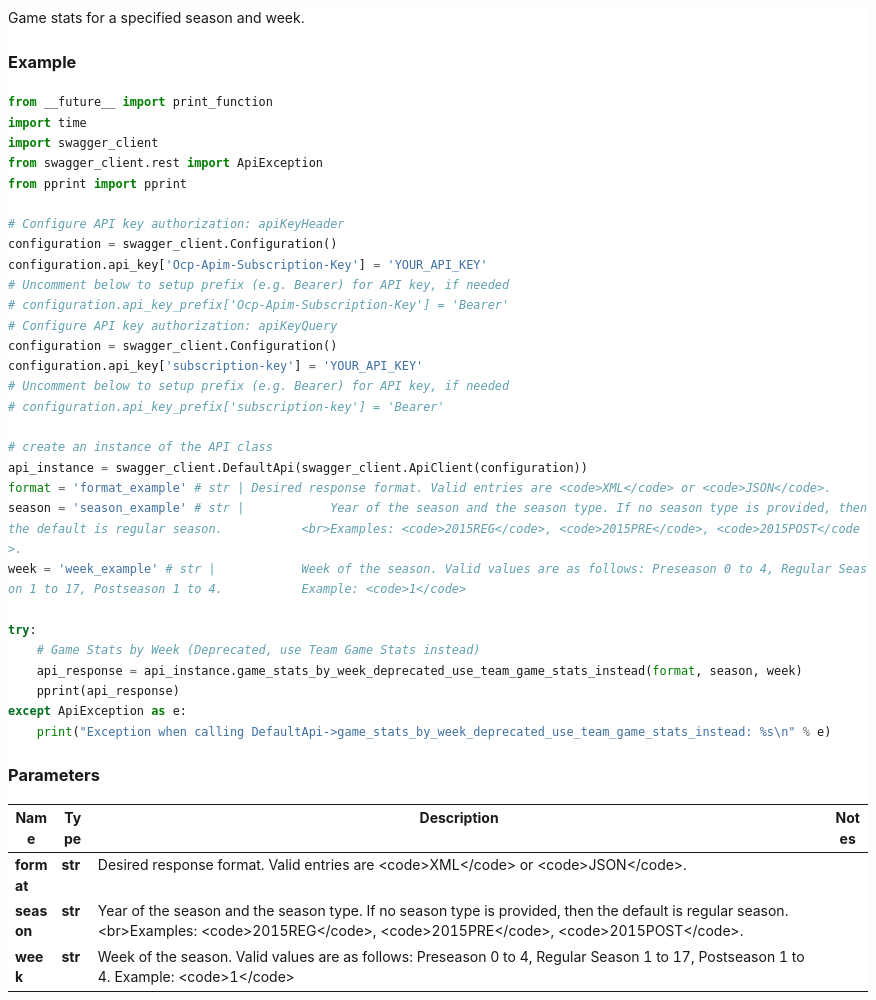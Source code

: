 Game stats for a specified season and week.

### Example
```python
from __future__ import print_function
import time
import swagger_client
from swagger_client.rest import ApiException
from pprint import pprint

# Configure API key authorization: apiKeyHeader
configuration = swagger_client.Configuration()
configuration.api_key['Ocp-Apim-Subscription-Key'] = 'YOUR_API_KEY'
# Uncomment below to setup prefix (e.g. Bearer) for API key, if needed
# configuration.api_key_prefix['Ocp-Apim-Subscription-Key'] = 'Bearer'
# Configure API key authorization: apiKeyQuery
configuration = swagger_client.Configuration()
configuration.api_key['subscription-key'] = 'YOUR_API_KEY'
# Uncomment below to setup prefix (e.g. Bearer) for API key, if needed
# configuration.api_key_prefix['subscription-key'] = 'Bearer'

# create an instance of the API class
api_instance = swagger_client.DefaultApi(swagger_client.ApiClient(configuration))
format = 'format_example' # str | Desired response format. Valid entries are <code>XML</code> or <code>JSON</code>.
season = 'season_example' # str |            Year of the season and the season type. If no season type is provided, then the default is regular season.           <br>Examples: <code>2015REG</code>, <code>2015PRE</code>, <code>2015POST</code>.         
week = 'week_example' # str |            Week of the season. Valid values are as follows: Preseason 0 to 4, Regular Season 1 to 17, Postseason 1 to 4.           Example: <code>1</code>         

try:
    # Game Stats by Week (Deprecated, use Team Game Stats instead)
    api_response = api_instance.game_stats_by_week_deprecated_use_team_game_stats_instead(format, season, week)
    pprint(api_response)
except ApiException as e:
    print("Exception when calling DefaultApi->game_stats_by_week_deprecated_use_team_game_stats_instead: %s\n" % e)
```

### Parameters

Name | Type | Description  | Notes
------------- | ------------- | ------------- | -------------
 **format** | **str**| Desired response format. Valid entries are &lt;code&gt;XML&lt;/code&gt; or &lt;code&gt;JSON&lt;/code&gt;. | 
 **season** | **str**|            Year of the season and the season type. If no season type is provided, then the default is regular season.           &lt;br&gt;Examples: &lt;code&gt;2015REG&lt;/code&gt;, &lt;code&gt;2015PRE&lt;/code&gt;, &lt;code&gt;2015POST&lt;/code&gt;.          | 
 **week** | **str**|            Week of the season. Valid values are as follows: Preseason 0 to 4, Regular Season 1 to 17, Postseason 1 to 4.           Example: &lt;code&gt;1&lt;/code&gt;          | 
